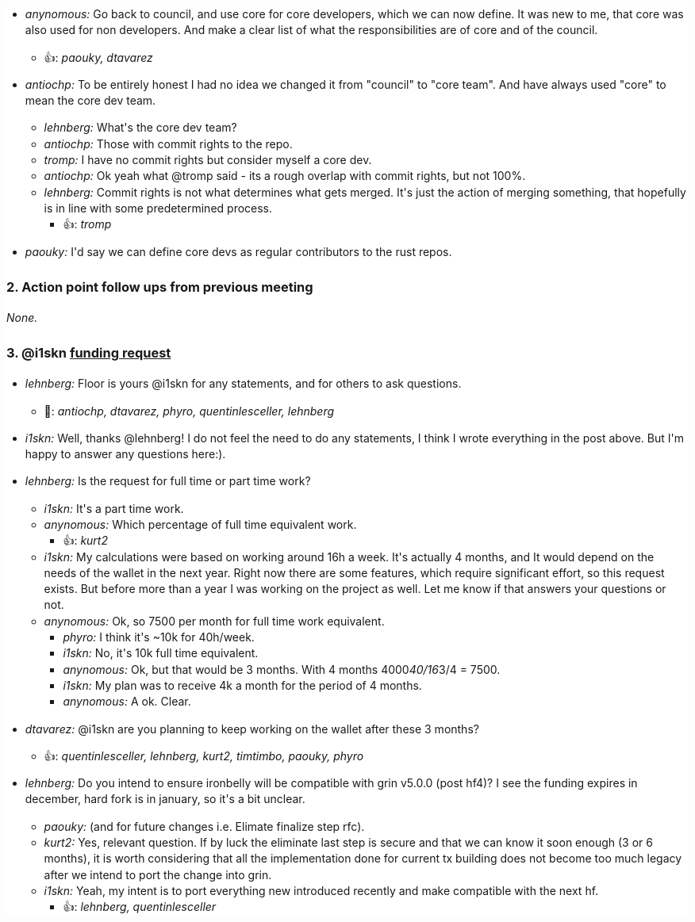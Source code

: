    - _anynomous:_ Go back to council, and use core for core developers, which we can now define. It was new to me, that core was also used for non developers. And make a clear list of what the responsibilities are of core and of the council.
      - 👍: _paouky, dtavarez_

- _antiochp:_ To be entirely honest I had no idea we changed it from "council" to "core team". And have always used "core" to mean the core dev team.
   - _lehnberg:_ What's the core dev team?
   - _antiochp:_ Those with commit rights to the repo.
   - _tromp:_ I have no commit rights but consider myself a core dev.
   - _antiochp:_ Ok yeah what @tromp said - its a rough overlap with commit rights, but not 100%.
   - _lehnberg:_ Commit rights is not what determines what gets merged. It's just the action of merging something, that hopefully is in line with some predetermined process.
      - 👍: _tromp_

- _paouky:_ I'd say we can define core devs as regular contributors to the rust repos.

### 2. Action point follow ups from previous meeting
_None._

### 3. @i1skn [funding request](https://forum.grin.mw/t/request-for-funding-i1skn-ironbelly-wallet/7733/)

- _lehnberg:_ Floor is yours @i1skn for any statements, and for others to ask questions.
   - 🚀: _antiochp, dtavarez, phyro, quentinlesceller, lehnberg_
- _i1skn:_ Well, thanks @lehnberg! I do not feel the need to do any statements, I think I wrote everything in the post above. But I'm happy to answer any questions here:).

- _lehnberg:_ Is the request for full time or part time work?
   - _i1skn:_ It's a part time work.
   - _anynomous:_ Which percentage of full time equivalent work.
      - 👍: _kurt2_
   - _i1skn:_ My calculations were based on working around 16h a week. It's actually 4 months, and It would depend on the needs of the wallet in the next year. Right now there are some features, which require significant effort, so this request exists. But before more than a year I was working on the project as well. Let me know if that answers your questions or not.
   - _anynomous:_ Ok, so 7500 per month for full time work equivalent.
      - _phyro:_ I think it's ~10k for 40h/week.
      - _i1skn:_ No, it's 10k full time equivalent.
      - _anynomous:_ Ok, but that would be 3 months. With 4 months 4000*40/16*3/4 = 7500.
      - _i1skn:_ My plan was to receive 4k a month for the period of 4 months.
      - _anynomous:_ A ok. Clear.

- _dtavarez:_ @i1skn are you planning to keep working on the wallet after these 3 months?
   - 👍: _quentinlesceller, lehnberg, kurt2, timtimbo, paouky, phyro_

- _lehnberg:_ Do you intend to ensure ironbelly will be compatible with grin v5.0.0 (post hf4)? I see the funding expires in december, hard fork is in january, so it's a bit unclear.
   - _paouky:_ (and for future changes i.e. Elimate finalize step rfc).
   - _kurt2:_ Yes, relevant question. If by luck the eliminate last step is secure and that we can know it soon enough (3 or 6 months), it is worth considering that all the implementation done for current tx building does not become too much legacy after we intend to port the change into grin.
   - _i1skn:_ Yeah, my intent is to port everything new introduced recently and make compatible with the next hf.
      - 👍: _lehnberg, quentinlesceller_

